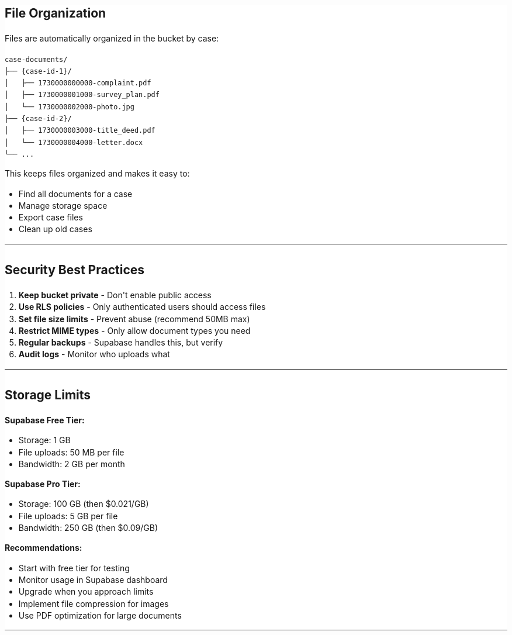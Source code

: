 ## File Organization

Files are automatically organized in the bucket by case:

```
case-documents/
├── {case-id-1}/
│   ├── 1730000000000-complaint.pdf
│   ├── 1730000001000-survey_plan.pdf
│   └── 1730000002000-photo.jpg
├── {case-id-2}/
│   ├── 1730000003000-title_deed.pdf
│   └── 1730000004000-letter.docx
└── ...
```

This keeps files organized and makes it easy to:
- Find all documents for a case
- Manage storage space
- Export case files
- Clean up old cases

---

## Security Best Practices

1. **Keep bucket private** - Don't enable public access
2. **Use RLS policies** - Only authenticated users should access files
3. **Set file size limits** - Prevent abuse (recommend 50MB max)
4. **Restrict MIME types** - Only allow document types you need
5. **Regular backups** - Supabase handles this, but verify
6. **Audit logs** - Monitor who uploads what

---

## Storage Limits

**Supabase Free Tier:**
- Storage: 1 GB
- File uploads: 50 MB per file
- Bandwidth: 2 GB per month

**Supabase Pro Tier:**
- Storage: 100 GB (then $0.021/GB)
- File uploads: 5 GB per file
- Bandwidth: 250 GB (then $0.09/GB)

**Recommendations:**
- Start with free tier for testing
- Monitor usage in Supabase dashboard
- Upgrade when you approach limits
- Implement file compression for images
- Use PDF optimization for large documents

---